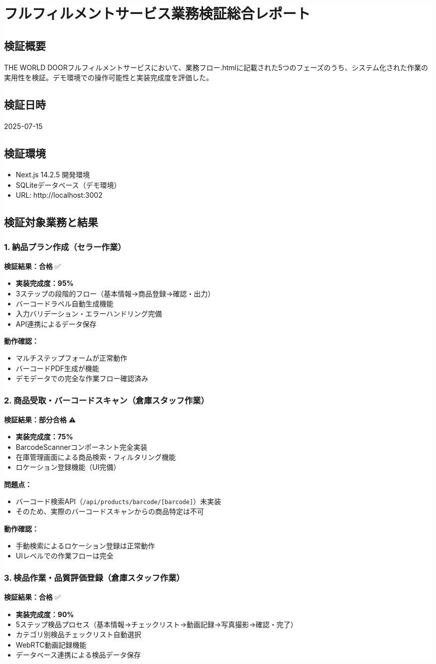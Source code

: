 # フルフィルメントサービス業務検証総合レポート

## 検証概要
THE WORLD DOORフルフィルメントサービスにおいて、業務フロー.htmlに記載された5つのフェーズのうち、システム化された作業の実用性を検証。デモ環境での操作可能性と実装完成度を評価した。

## 検証日時
2025-07-15

## 検証環境
- Next.js 14.2.5 開発環境
- SQLiteデータベース（デモ環境）
- URL: http://localhost:3002

## 検証対象業務と結果

### 1. 納品プラン作成（セラー作業）
**検証結果：合格** ✅

- **実装完成度：95%**
- 3ステップの段階的フロー（基本情報→商品登録→確認・出力）
- バーコードラベル自動生成機能
- 入力バリデーション・エラーハンドリング完備
- API連携によるデータ保存

**動作確認：**
- マルチステップフォームが正常動作
- バーコードPDF生成が機能
- デモデータでの完全な作業フロー確認済み

### 2. 商品受取・バーコードスキャン（倉庫スタッフ作業）
**検証結果：部分合格** ⚠️

- **実装完成度：75%**
- BarcodeScannerコンポーネント完全実装
- 在庫管理画面による商品検索・フィルタリング機能
- ロケーション登録機能（UI完備）

**問題点：**
- バーコード検索API（`/api/products/barcode/[barcode]`）未実装
- そのため、実際のバーコードスキャンからの商品特定は不可

**動作確認：**
- 手動検索によるロケーション登録は正常動作
- UIレベルでの作業フローは完全

### 3. 検品作業・品質評価登録（倉庫スタッフ作業）
**検証結果：合格** ✅

- **実装完成度：90%**
- 5ステップ検品プロセス（基本情報→チェックリスト→動画記録→写真撮影→確認・完了）
- カテゴリ別検品チェックリスト自動選択
- WebRTC動画記録機能
- データベース連携による検品データ保存
